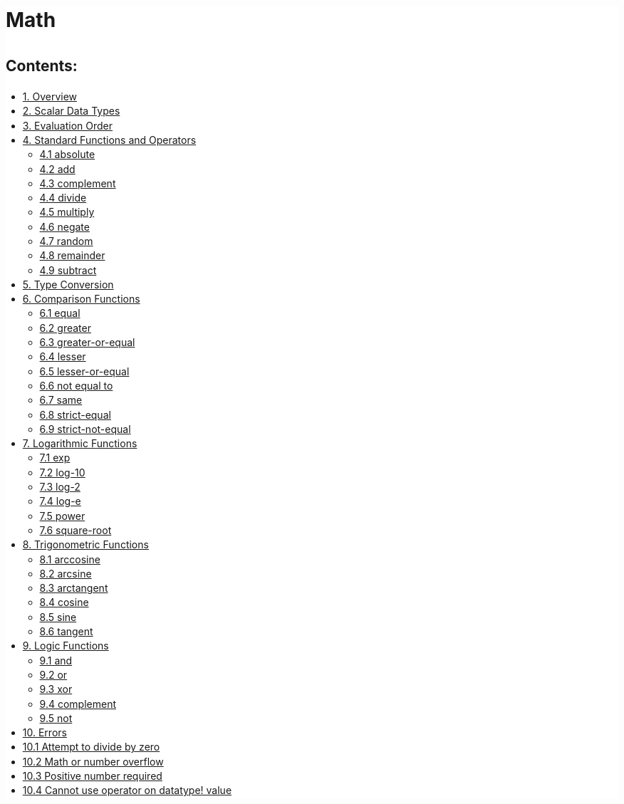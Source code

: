 # Math

## Contents:

- [1. Overview](#section-1)
- [2. Scalar Data Types](#section-2)
- [3. Evaluation Order](#section-3)
- [4. Standard Functions and Operators](#section-4)
  - [4.1 absolute](#section-4.1)
  - [4.2 add](#section-4.2)
  - [4.3 complement](#section-4.3)
  - [4.4 divide](#section-4.4)
  - [4.5 multiply](#section-4.5)
  - [4.6 negate](#section-4.6)
  - [4.7 random](#section-4.7)
  - [4.8 remainder](#section-4.8)
  - [4.9 subtract](#section-4.9)
- [5. Type Conversion](#section-5)
- [6. Comparison Functions](#section-6)
  - [6.1 equal](#section-6.1)
  - [6.2 greater](#section-6.2)
  - [6.3 greater-or-equal](#section-6.3)
  - [6.4 lesser](#section-6.4)
  - [6.5 lesser-or-equal](#section-6.5)
  - [6.6 not equal to](#section-6.6)
  - [6.7 same](#section-6.7)
  - [6.8 strict-equal](#section-6.8)
  - [6.9 strict-not-equal](#section-6.9)
- [7. Logarithmic Functions](#section-7)
  - [7.1 exp](#section-7.1)
  - [7.2 log-10](#section-7.2)
  - [7.3 log-2](#section-7.3)
  - [7.4 log-e](#section-7.4)
  - [7.5 power](#section-7.5)
  - [7.6 square-root](#section-7.6)
- [8. Trigonometric Functions](#section-8)
  - [8.1 arccosine](#section-8.1)
  - [8.2 arcsine](#section-8.2)
  - [8.3 arctangent](#section-8.3)
  - [8.4 cosine](#section-8.4)
  - [8.5 sine](#section-8.5)
  - [8.6 tangent](#section-8.6)
- [9. Logic Functions](#section-9)
  - [9.1 and](#section-9.1)
  - [9.2 or](#section-9.2)
  - [9.3 xor](#section-9.3)
  - [9.4 complement](#section-9.4)
  - [9.5 not](#section-9.5)
- [10. Errors](#section-10)
- [10.1 Attempt to divide by zero](#section-10.1)
- [10.2 Math or number overflow](#section-10.2)
- [10.3 Positive number required](#section-10.3)
- [10.4 Cannot use operator on datatype! value](#section-10.4)
